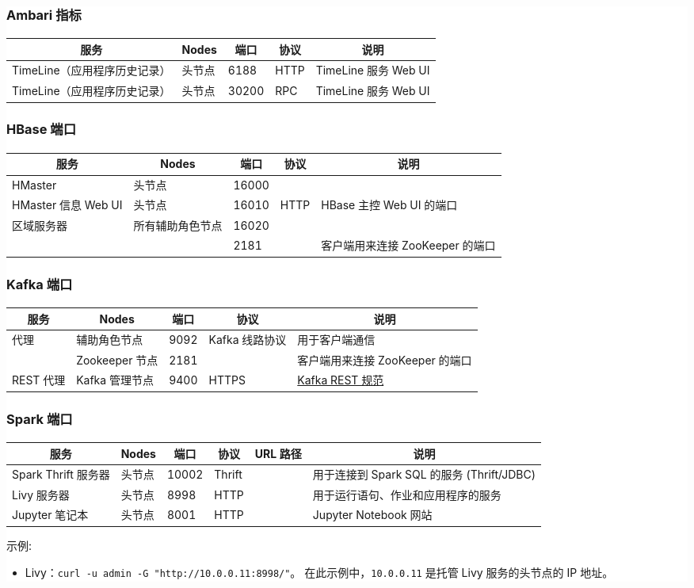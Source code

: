 ### <a name="ambari-metrics"></a>Ambari 指标

| 服务 | Nodes | 端口 | 协议 | 说明 |
| --- | --- | --- | --- | --- |
| TimeLine（应用程序历史记录） |头节点 |6188 |HTTP |TimeLine 服务 Web UI |
| TimeLine（应用程序历史记录） |头节点 |30200 |RPC |TimeLine 服务 Web UI |

### <a name="hbase-ports"></a>HBase 端口

| 服务 | Nodes | 端口 | 协议 | 说明 |
| --- | --- | --- | --- | --- |
| HMaster |头节点 |16000 |&nbsp; |&nbsp; |
| HMaster 信息 Web UI |头节点 |16010 |HTTP |HBase 主控 Web UI 的端口 |
| 区域服务器 |所有辅助角色节点 |16020 |&nbsp; |&nbsp; |
| &nbsp; |&nbsp; |2181 |&nbsp; |客户端用来连接 ZooKeeper 的端口 |

### <a name="kafka-ports"></a>Kafka 端口

| 服务 | Nodes | 端口 | 协议 | 说明 |
| --- | --- | --- | --- | --- |
| 代理 |辅助角色节点 |9092 |Kafka 线路协议 |用于客户端通信 |
| &nbsp; |Zookeeper 节点 |2181 |&nbsp; |客户端用来连接 ZooKeeper 的端口 |
| REST 代理 | Kafka 管理节点 |9400 |HTTPS |[Kafka REST 规范](/rest/api/hdinsight-kafka-rest-proxy/) |

### <a name="spark-ports"></a>Spark 端口

| 服务 | Nodes | 端口 | 协议 | URL 路径 | 说明 |
| --- | --- | --- | --- | --- | --- |
| Spark Thrift 服务器 |头节点 |10002 |Thrift | &nbsp; | 用于连接到 Spark SQL 的服务 (Thrift/JDBC) |
| Livy 服务器 | 头节点 | 8998 | HTTP | &nbsp; | 用于运行语句、作业和应用程序的服务 |
| Jupyter 笔记本 | 头节点 | 8001 | HTTP | &nbsp; | Jupyter Notebook 网站 |

示例:

* Livy：`curl -u admin -G "http://10.0.0.11:8998/"`。 在此示例中，`10.0.0.11` 是托管 Livy 服务的头节点的 IP 地址。